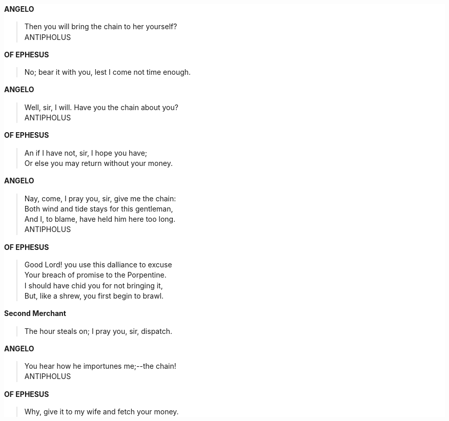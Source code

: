 <A NAME=speech9><b>ANGELO</b></a>
<blockquote>
<A NAME=43>Then you will bring the chain to her yourself?</A><br>
<A NAME=44>ANTIPHOLUS</A><br>
</blockquote>

<A NAME=speech10><b>OF EPHESUS</b></a>
<blockquote>
<A NAME=45>No; bear it with you, lest I come not time enough.</A><br>
</blockquote>

<A NAME=speech11><b>ANGELO</b></a>
<blockquote>
<A NAME=46>Well, sir, I will. Have you the chain about you?</A><br>
<A NAME=47>ANTIPHOLUS</A><br>
</blockquote>

<A NAME=speech12><b>OF EPHESUS</b></a>
<blockquote>
<A NAME=48>An if I have not, sir, I hope you have;</A><br>
<A NAME=49>Or else you may return without your money.</A><br>
</blockquote>

<A NAME=speech13><b>ANGELO</b></a>
<blockquote>
<A NAME=50>Nay, come, I pray you, sir, give me the chain:</A><br>
<A NAME=51>Both wind and tide stays for this gentleman,</A><br>
<A NAME=52>And I, to blame, have held him here too long.</A><br>
<A NAME=53>ANTIPHOLUS</A><br>
</blockquote>

<A NAME=speech14><b>OF EPHESUS</b></a>
<blockquote>
<A NAME=54>Good Lord! you use this dalliance to excuse</A><br>
<A NAME=55>Your breach of promise to the Porpentine.</A><br>
<A NAME=56>I should have chid you for not bringing it,</A><br>
<A NAME=57>But, like a shrew, you first begin to brawl.</A><br>
</blockquote>

<A NAME=speech15><b>Second Merchant</b></a>
<blockquote>
<A NAME=58>The hour steals on; I pray you, sir, dispatch.</A><br>
</blockquote>

<A NAME=speech16><b>ANGELO</b></a>
<blockquote>
<A NAME=59>You hear how he importunes me;--the chain!</A><br>
<A NAME=60>ANTIPHOLUS</A><br>
</blockquote>

<A NAME=speech17><b>OF EPHESUS</b></a>
<blockquote>
<A NAME=61>Why, give it to my wife and fetch your money.</A><br>
</blockquote>
